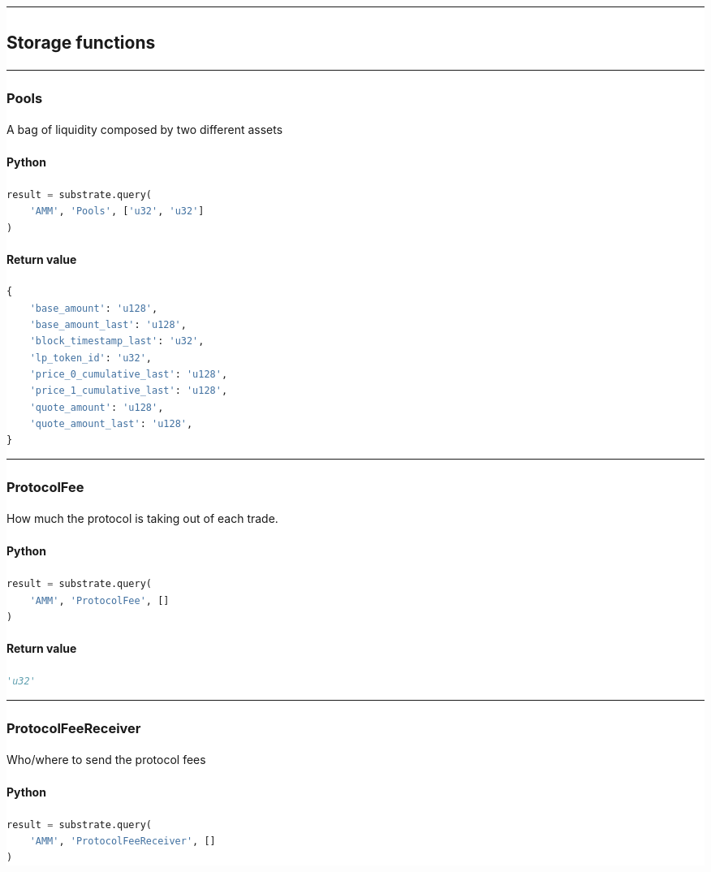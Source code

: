 ---------
## Storage functions

---------
### Pools
 A bag of liquidity composed by two different assets

#### Python
```python
result = substrate.query(
    'AMM', 'Pools', ['u32', 'u32']
)
```

#### Return value
```python
{
    'base_amount': 'u128',
    'base_amount_last': 'u128',
    'block_timestamp_last': 'u32',
    'lp_token_id': 'u32',
    'price_0_cumulative_last': 'u128',
    'price_1_cumulative_last': 'u128',
    'quote_amount': 'u128',
    'quote_amount_last': 'u128',
}
```
---------
### ProtocolFee
 How much the protocol is taking out of each trade.

#### Python
```python
result = substrate.query(
    'AMM', 'ProtocolFee', []
)
```

#### Return value
```python
'u32'
```
---------
### ProtocolFeeReceiver
 Who/where to send the protocol fees

#### Python
```python
result = substrate.query(
    'AMM', 'ProtocolFeeReceiver', []
)
```
